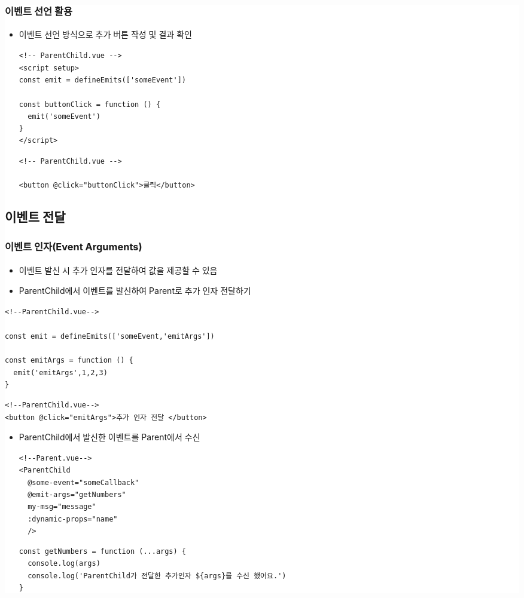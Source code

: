 ### 이벤트 선언 활용

 - 이벤트 선언 방식으로 추가 버튼 작성 및 결과 확인

    ```vue
    <!-- ParentChild.vue -->
    <script setup>
    const emit = defineEmits(['someEvent'])

    const buttonClick = function () {
      emit('someEvent')
    }
    </script>
    ```
    ```vue
    <!-- ParentChild.vue -->

    <button @click="buttonClick">클릭</button>
    ```

## 이벤트 전달
### 이벤트 인자(Event Arguments)

  - 이벤트 발신 시 추가 인자를 전달하여 값을 제공할 수 있음

  - ParentChild에서 이벤트를 발신하여 Parent로 추가 인자 전달하기

  ```vue
  <!--ParentChild.vue-->

  const emit = defineEmits(['someEvent,'emitArgs'])

  const emitArgs = function () {
    emit('emitArgs',1,2,3)
  }
  ```
  ```vue
  <!--ParentChild.vue-->
  <button @click="emitArgs">추가 인자 전달 </button>
  ```

  - ParentChild에서 발신한 이벤트를 Parent에서 수신

    ```vue
    <!--Parent.vue-->
    <ParentChild
      @some-event="someCallback"
      @emit-args="getNumbers"
      my-msg="message"
      :dynamic-props="name"
      />
    ```
    ```vue
    const getNumbers = function (...args) {
      console.log(args)
      console.log('ParentChild가 전달한 추가인자 ${args}를 수신 했어요.')
    }
    ```
  